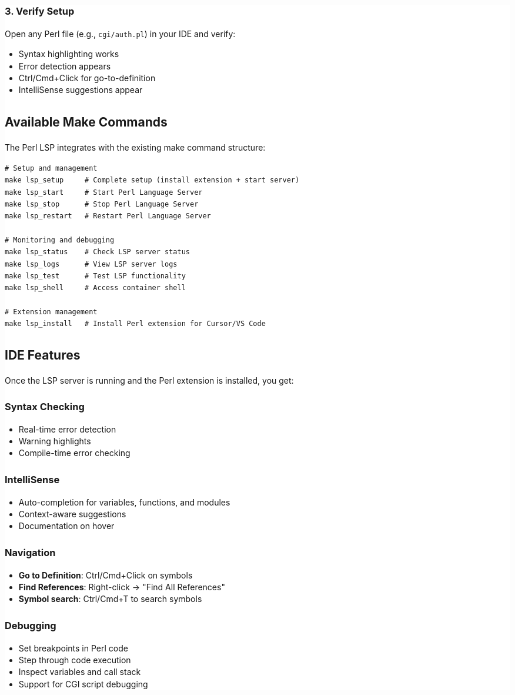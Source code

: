 ### 3. Verify Setup

Open any Perl file (e.g., `cgi/auth.pl`) in your IDE and verify:
- Syntax highlighting works
- Error detection appears
- Ctrl/Cmd+Click for go-to-definition
- IntelliSense suggestions appear

## Available Make Commands

The Perl LSP integrates with the existing make command structure:

```console
# Setup and management
make lsp_setup     # Complete setup (install extension + start server)
make lsp_start     # Start Perl Language Server
make lsp_stop      # Stop Perl Language Server
make lsp_restart   # Restart Perl Language Server

# Monitoring and debugging
make lsp_status    # Check LSP server status
make lsp_logs      # View LSP server logs
make lsp_test      # Test LSP functionality
make lsp_shell     # Access container shell

# Extension management
make lsp_install   # Install Perl extension for Cursor/VS Code
```

## IDE Features

Once the LSP server is running and the Perl extension is installed, you get:

### Syntax Checking
- Real-time error detection
- Warning highlights
- Compile-time error checking

### IntelliSense
- Auto-completion for variables, functions, and modules
- Context-aware suggestions
- Documentation on hover

### Navigation
- **Go to Definition**: Ctrl/Cmd+Click on symbols
- **Find References**: Right-click → "Find All References"
- **Symbol search**: Ctrl/Cmd+T to search symbols

### Debugging
- Set breakpoints in Perl code
- Step through code execution
- Inspect variables and call stack
- Support for CGI script debugging

